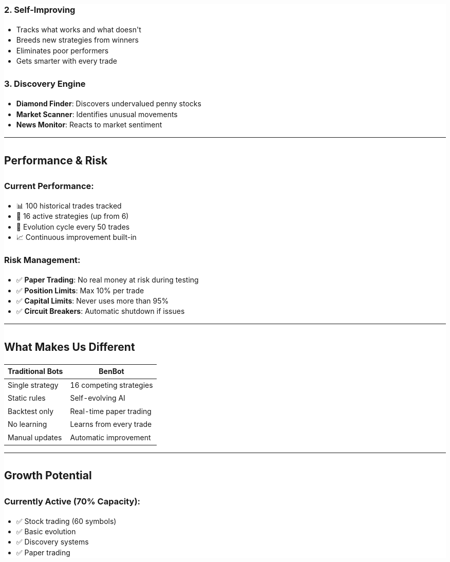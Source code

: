 ### 2. **Self-Improving**
- Tracks what works and what doesn't
- Breeds new strategies from winners
- Eliminates poor performers
- Gets smarter with every trade

### 3. **Discovery Engine**
- **Diamond Finder**: Discovers undervalued penny stocks
- **Market Scanner**: Identifies unusual movements
- **News Monitor**: Reacts to market sentiment

---

## Performance & Risk

### Current Performance:
- 📊 100 historical trades tracked
- 🎯 16 active strategies (up from 6)
- 🔄 Evolution cycle every 50 trades
- 📈 Continuous improvement built-in

### Risk Management:
- ✅ **Paper Trading**: No real money at risk during testing
- ✅ **Position Limits**: Max 10% per trade
- ✅ **Capital Limits**: Never uses more than 95%
- ✅ **Circuit Breakers**: Automatic shutdown if issues

---

## What Makes Us Different

| Traditional Bots | BenBot |
|-----------------|---------|
| Single strategy | 16 competing strategies |
| Static rules | Self-evolving AI |
| Backtest only | Real-time paper trading |
| No learning | Learns from every trade |
| Manual updates | Automatic improvement |

---

## Growth Potential

### Currently Active (70% Capacity):
- ✅ Stock trading (60 symbols)
- ✅ Basic evolution 
- ✅ Discovery systems
- ✅ Paper trading
